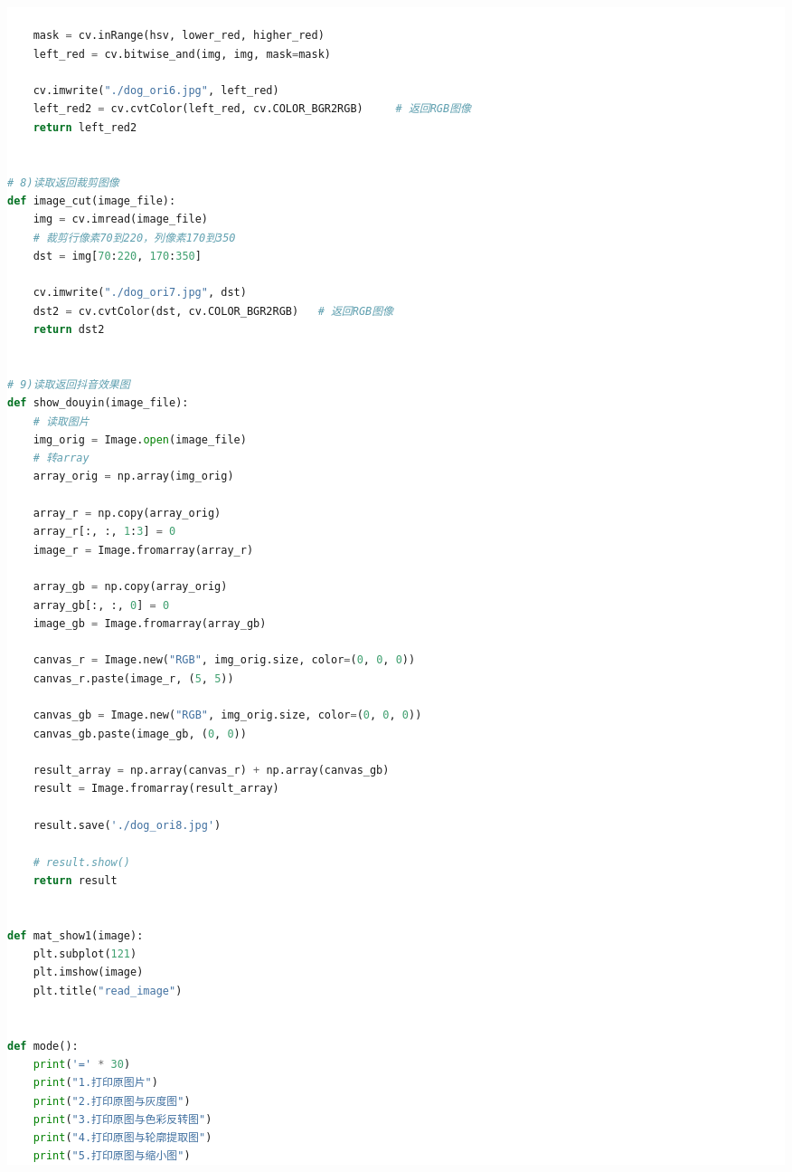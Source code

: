 ```python

    mask = cv.inRange(hsv, lower_red, higher_red)
    left_red = cv.bitwise_and(img, img, mask=mask)

    cv.imwrite("./dog_ori6.jpg", left_red)
    left_red2 = cv.cvtColor(left_red, cv.COLOR_BGR2RGB)     # 返回RGB图像
    return left_red2


# 8)读取返回裁剪图像
def image_cut(image_file):
    img = cv.imread(image_file)
    # 裁剪行像素70到220，列像素170到350
    dst = img[70:220, 170:350]

    cv.imwrite("./dog_ori7.jpg", dst)
    dst2 = cv.cvtColor(dst, cv.COLOR_BGR2RGB)   # 返回RGB图像
    return dst2


# 9)读取返回抖音效果图
def show_douyin(image_file):
    # 读取图片
    img_orig = Image.open(image_file)
    # 转array
    array_orig = np.array(img_orig)

    array_r = np.copy(array_orig)
    array_r[:, :, 1:3] = 0
    image_r = Image.fromarray(array_r)

    array_gb = np.copy(array_orig)
    array_gb[:, :, 0] = 0
    image_gb = Image.fromarray(array_gb)

    canvas_r = Image.new("RGB", img_orig.size, color=(0, 0, 0))
    canvas_r.paste(image_r, (5, 5))

    canvas_gb = Image.new("RGB", img_orig.size, color=(0, 0, 0))
    canvas_gb.paste(image_gb, (0, 0))

    result_array = np.array(canvas_r) + np.array(canvas_gb)
    result = Image.fromarray(result_array)

    result.save('./dog_ori8.jpg')

    # result.show()
    return result


def mat_show1(image):
    plt.subplot(121)
    plt.imshow(image)
    plt.title("read_image")


def mode():
    print('=' * 30)
    print("1.打印原图片")
    print("2.打印原图与灰度图")
    print("3.打印原图与色彩反转图")
    print("4.打印原图与轮廓提取图")
    print("5.打印原图与缩小图")
```